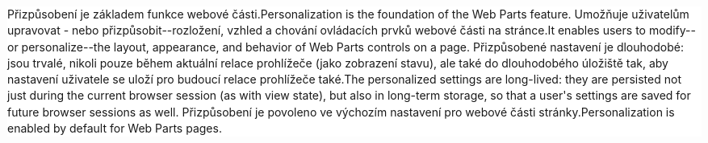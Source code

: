 <span data-ttu-id="32f6f-402">Přizpůsobení je základem funkce webové části.</span><span class="sxs-lookup"><span data-stu-id="32f6f-402">Personalization is the foundation of the Web Parts feature.</span></span> <span data-ttu-id="32f6f-403">Umožňuje uživatelům upravovat - nebo přizpůsobit--rozložení, vzhled a chování ovládacích prvků webové části na stránce.</span><span class="sxs-lookup"><span data-stu-id="32f6f-403">It enables users to modify--or personalize--the layout, appearance, and behavior of Web Parts controls on a page.</span></span> <span data-ttu-id="32f6f-404">Přizpůsobené nastavení je dlouhodobé: jsou trvalé, nikoli pouze během aktuální relace prohlížeče (jako zobrazení stavu), ale také do dlouhodobého úložiště tak, aby nastavení uživatele se uloží pro budoucí relace prohlížeče také.</span><span class="sxs-lookup"><span data-stu-id="32f6f-404">The personalized settings are long-lived: they are persisted not just during the current browser session (as with view state), but also in long-term storage, so that a user's settings are saved for future browser sessions as well.</span></span> <span data-ttu-id="32f6f-405">Přizpůsobení je povoleno ve výchozím nastavení pro webové části stránky.</span><span class="sxs-lookup"><span data-stu-id="32f6f-405">Personalization is enabled by default for Web Parts pages.</span></span>


